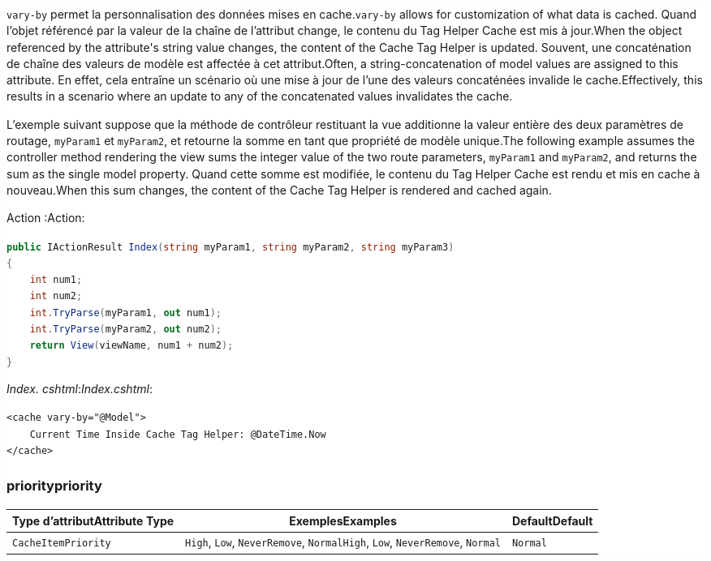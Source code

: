 <span data-ttu-id="0ce8d-190">`vary-by` permet la personnalisation des données mises en cache.</span><span class="sxs-lookup"><span data-stu-id="0ce8d-190">`vary-by` allows for customization of what data is cached.</span></span> <span data-ttu-id="0ce8d-191">Quand l’objet référencé par la valeur de la chaîne de l’attribut change, le contenu du Tag Helper Cache est mis à jour.</span><span class="sxs-lookup"><span data-stu-id="0ce8d-191">When the object referenced by the attribute's string value changes, the content of the Cache Tag Helper is updated.</span></span> <span data-ttu-id="0ce8d-192">Souvent, une concaténation de chaîne des valeurs de modèle est affectée à cet attribut.</span><span class="sxs-lookup"><span data-stu-id="0ce8d-192">Often, a string-concatenation of model values are assigned to this attribute.</span></span> <span data-ttu-id="0ce8d-193">En effet, cela entraîne un scénario où une mise à jour de l’une des valeurs concaténées invalide le cache.</span><span class="sxs-lookup"><span data-stu-id="0ce8d-193">Effectively, this results in a scenario where an update to any of the concatenated values invalidates the cache.</span></span>

<span data-ttu-id="0ce8d-194">L’exemple suivant suppose que la méthode de contrôleur restituant la vue additionne la valeur entière des deux paramètres de routage, `myParam1` et `myParam2`, et retourne la somme en tant que propriété de modèle unique.</span><span class="sxs-lookup"><span data-stu-id="0ce8d-194">The following example assumes the controller method rendering the view sums the integer value of the two route parameters, `myParam1` and `myParam2`, and returns the sum as the single model property.</span></span> <span data-ttu-id="0ce8d-195">Quand cette somme est modifiée, le contenu du Tag Helper Cache est rendu et mis en cache à nouveau.</span><span class="sxs-lookup"><span data-stu-id="0ce8d-195">When this sum changes, the content of the Cache Tag Helper is rendered and cached again.</span></span>  

<span data-ttu-id="0ce8d-196">Action :</span><span class="sxs-lookup"><span data-stu-id="0ce8d-196">Action:</span></span>

```csharp
public IActionResult Index(string myParam1, string myParam2, string myParam3)
{
    int num1;
    int num2;
    int.TryParse(myParam1, out num1);
    int.TryParse(myParam2, out num2);
    return View(viewName, num1 + num2);
}
```

<span data-ttu-id="0ce8d-197">*Index. cshtml*:</span><span class="sxs-lookup"><span data-stu-id="0ce8d-197">*Index.cshtml*:</span></span>

```cshtml
<cache vary-by="@Model">
    Current Time Inside Cache Tag Helper: @DateTime.Now
</cache>
```

### <a name="priority"></a><span data-ttu-id="0ce8d-198">priority</span><span class="sxs-lookup"><span data-stu-id="0ce8d-198">priority</span></span>

| <span data-ttu-id="0ce8d-199">Type d’attribut</span><span class="sxs-lookup"><span data-stu-id="0ce8d-199">Attribute Type</span></span>      | <span data-ttu-id="0ce8d-200">Exemples</span><span class="sxs-lookup"><span data-stu-id="0ce8d-200">Examples</span></span>                               | <span data-ttu-id="0ce8d-201">Default</span><span class="sxs-lookup"><span data-stu-id="0ce8d-201">Default</span></span>  |
| ------------------- | -------------------------------------- | -------- |
| `CacheItemPriority` | <span data-ttu-id="0ce8d-202">`High`, `Low`, `NeverRemove`, `Normal`</span><span class="sxs-lookup"><span data-stu-id="0ce8d-202">`High`, `Low`, `NeverRemove`, `Normal`</span></span> | `Normal` |
